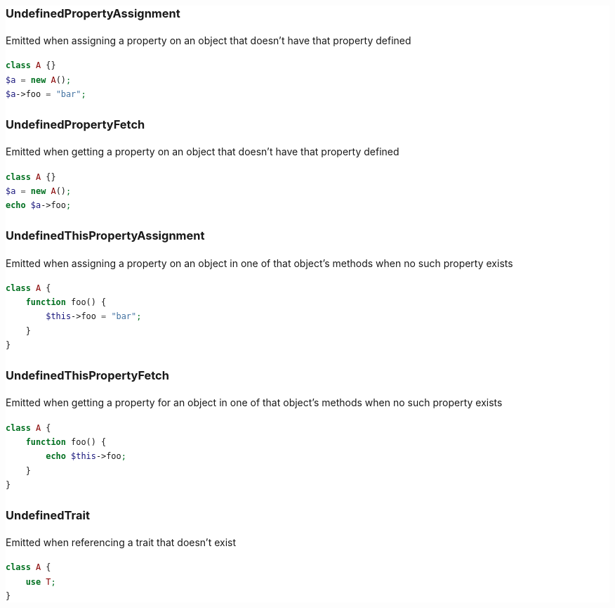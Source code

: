 ### UndefinedPropertyAssignment

Emitted when assigning a property on an object that doesn’t have that property defined

```php
class A {}
$a = new A();
$a->foo = "bar";
```

### UndefinedPropertyFetch

Emitted when getting a property on an object that doesn’t have that property defined

```php
class A {}
$a = new A();
echo $a->foo;
```

### UndefinedThisPropertyAssignment

Emitted when assigning a property on an object in one of that object’s methods when no such property exists

```php
class A {
    function foo() {
        $this->foo = "bar";
    }
}
```

### UndefinedThisPropertyFetch

Emitted when getting a property for an object in one of that object’s methods when no such property exists

```php
class A {
    function foo() {
        echo $this->foo;
    }
}
```

### UndefinedTrait

Emitted when referencing a trait that doesn’t exist

```php
class A {
    use T;
}
```
